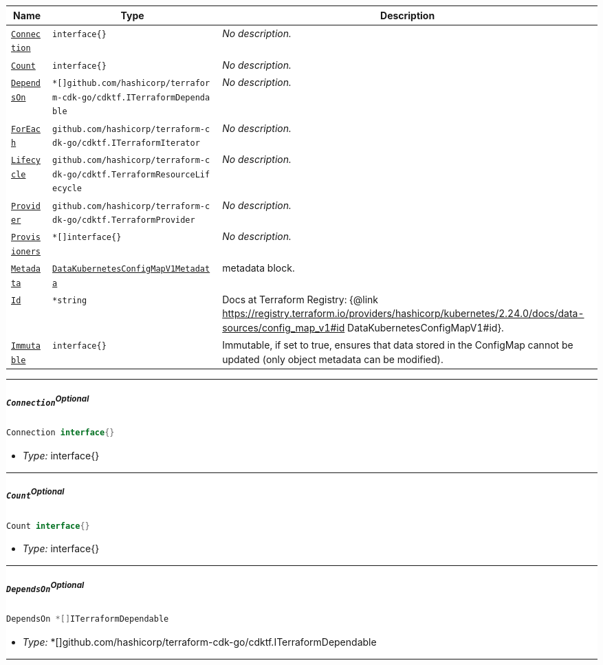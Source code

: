 | **Name** | **Type** | **Description** |
| --- | --- | --- |
| <code><a href="#@cdktf/provider-kubernetes.dataKubernetesConfigMapV1.DataKubernetesConfigMapV1Config.property.connection">Connection</a></code> | <code>interface{}</code> | *No description.* |
| <code><a href="#@cdktf/provider-kubernetes.dataKubernetesConfigMapV1.DataKubernetesConfigMapV1Config.property.count">Count</a></code> | <code>interface{}</code> | *No description.* |
| <code><a href="#@cdktf/provider-kubernetes.dataKubernetesConfigMapV1.DataKubernetesConfigMapV1Config.property.dependsOn">DependsOn</a></code> | <code>*[]github.com/hashicorp/terraform-cdk-go/cdktf.ITerraformDependable</code> | *No description.* |
| <code><a href="#@cdktf/provider-kubernetes.dataKubernetesConfigMapV1.DataKubernetesConfigMapV1Config.property.forEach">ForEach</a></code> | <code>github.com/hashicorp/terraform-cdk-go/cdktf.ITerraformIterator</code> | *No description.* |
| <code><a href="#@cdktf/provider-kubernetes.dataKubernetesConfigMapV1.DataKubernetesConfigMapV1Config.property.lifecycle">Lifecycle</a></code> | <code>github.com/hashicorp/terraform-cdk-go/cdktf.TerraformResourceLifecycle</code> | *No description.* |
| <code><a href="#@cdktf/provider-kubernetes.dataKubernetesConfigMapV1.DataKubernetesConfigMapV1Config.property.provider">Provider</a></code> | <code>github.com/hashicorp/terraform-cdk-go/cdktf.TerraformProvider</code> | *No description.* |
| <code><a href="#@cdktf/provider-kubernetes.dataKubernetesConfigMapV1.DataKubernetesConfigMapV1Config.property.provisioners">Provisioners</a></code> | <code>*[]interface{}</code> | *No description.* |
| <code><a href="#@cdktf/provider-kubernetes.dataKubernetesConfigMapV1.DataKubernetesConfigMapV1Config.property.metadata">Metadata</a></code> | <code><a href="#@cdktf/provider-kubernetes.dataKubernetesConfigMapV1.DataKubernetesConfigMapV1Metadata">DataKubernetesConfigMapV1Metadata</a></code> | metadata block. |
| <code><a href="#@cdktf/provider-kubernetes.dataKubernetesConfigMapV1.DataKubernetesConfigMapV1Config.property.id">Id</a></code> | <code>*string</code> | Docs at Terraform Registry: {@link https://registry.terraform.io/providers/hashicorp/kubernetes/2.24.0/docs/data-sources/config_map_v1#id DataKubernetesConfigMapV1#id}. |
| <code><a href="#@cdktf/provider-kubernetes.dataKubernetesConfigMapV1.DataKubernetesConfigMapV1Config.property.immutable">Immutable</a></code> | <code>interface{}</code> | Immutable, if set to true, ensures that data stored in the ConfigMap cannot be updated (only object metadata can be modified). |

---

##### `Connection`<sup>Optional</sup> <a name="Connection" id="@cdktf/provider-kubernetes.dataKubernetesConfigMapV1.DataKubernetesConfigMapV1Config.property.connection"></a>

```go
Connection interface{}
```

- *Type:* interface{}

---

##### `Count`<sup>Optional</sup> <a name="Count" id="@cdktf/provider-kubernetes.dataKubernetesConfigMapV1.DataKubernetesConfigMapV1Config.property.count"></a>

```go
Count interface{}
```

- *Type:* interface{}

---

##### `DependsOn`<sup>Optional</sup> <a name="DependsOn" id="@cdktf/provider-kubernetes.dataKubernetesConfigMapV1.DataKubernetesConfigMapV1Config.property.dependsOn"></a>

```go
DependsOn *[]ITerraformDependable
```

- *Type:* *[]github.com/hashicorp/terraform-cdk-go/cdktf.ITerraformDependable

---
